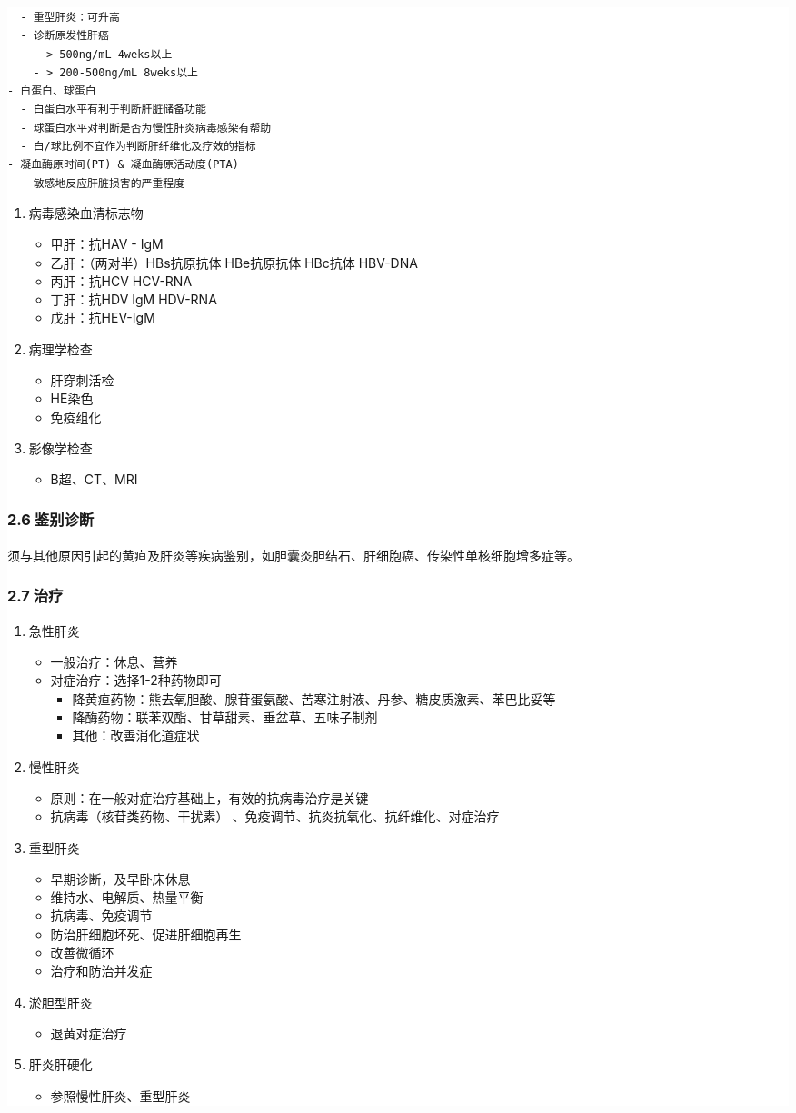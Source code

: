       - 重型肝炎：可升高
      - 诊断原发性肝癌
        - > 500ng/mL 4weks以上
        - > 200-500ng/mL 8weks以上
    - 白蛋白、球蛋白
      - 白蛋白水平有利于判断肝脏储备功能
      - 球蛋白水平对判断是否为慢性肝炎病毒感染有帮助
      - 白/球比例不宜作为判断肝纤维化及疗效的指标
    - 凝血酶原时间(PT) & 凝血酶原活动度(PTA)
      - 敏感地反应肝脏损害的严重程度

1. 病毒感染血清标志物
    - 甲肝：抗HAV - IgM
    - 乙肝：（两对半）HBs抗原抗体 HBe抗原抗体 HBc抗体 HBV-DNA
    - 丙肝：抗HCV HCV-RNA
    - 丁肝：抗HDV IgM HDV-RNA
    - 戊肝：抗HEV-IgM
  
1. 病理学检查
    - 肝穿刺活检
    - HE染色
    - 免疫组化

1. 影像学检查
    - B超、CT、MRI

### 2.6 鉴别诊断

须与其他原因引起的黄疸及肝炎等疾病鉴别，如胆囊炎胆结石、肝细胞癌、传染性单核细胞增多症等。

### 2.7 治疗

1. 急性肝炎
    - 一般治疗：休息、营养
    - 对症治疗：选择1-2种药物即可
      - 降黄疸药物：熊去氧胆酸、腺苷蛋氨酸、苦寒注射液、丹参、糖皮质激素、苯巴比妥等
      - 降酶药物：联苯双酯、甘草甜素、垂盆草、五味子制剂
      - 其他：改善消化道症状

1. 慢性肝炎
    - 原则：在一般对症治疗基础上，有效的抗病毒治疗是关键
    - 抗病毒（核苷类药物、干扰素） 、免疫调节、抗炎抗氧化、抗纤维化、对症治疗

1. 重型肝炎
    - 早期诊断，及早卧床休息
    - 维持水、电解质、热量平衡
    - 抗病毒、免疫调节
    - 防治肝细胞坏死、促进肝细胞再生
    - 改善微循环
    - 治疗和防治并发症

1. 淤胆型肝炎
    - 退黄对症治疗

1. 肝炎肝硬化
    - 参照慢性肝炎、重型肝炎
